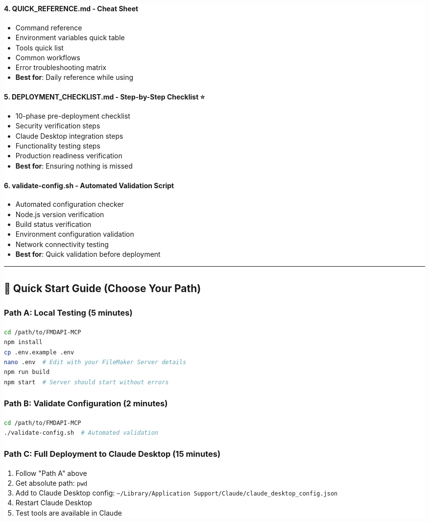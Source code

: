 #### 4. **QUICK_REFERENCE.md** - Cheat Sheet
   - Command reference
   - Environment variables quick table
   - Tools quick list
   - Common workflows
   - Error troubleshooting matrix
   - **Best for**: Daily reference while using

#### 5. **DEPLOYMENT_CHECKLIST.md** - Step-by-Step Checklist ⭐
   - 10-phase pre-deployment checklist
   - Security verification steps
   - Claude Desktop integration steps
   - Functionality testing steps
   - Production readiness verification
   - **Best for**: Ensuring nothing is missed

#### 6. **validate-config.sh** - Automated Validation Script
   - Automated configuration checker
   - Node.js version verification
   - Build status verification
   - Environment configuration validation
   - Network connectivity testing
   - **Best for**: Quick validation before deployment

---

## 🚀 Quick Start Guide (Choose Your Path)

### Path A: Local Testing (5 minutes)
```bash
cd /path/to/FMDAPI-MCP
npm install
cp .env.example .env
nano .env  # Edit with your FileMaker Server details
npm run build
npm start  # Server should start without errors
```

### Path B: Validate Configuration (2 minutes)
```bash
cd /path/to/FMDAPI-MCP
./validate-config.sh  # Automated validation
```

### Path C: Full Deployment to Claude Desktop (15 minutes)
1. Follow "Path A" above
2. Get absolute path: `pwd`
3. Add to Claude Desktop config: `~/Library/Application Support/Claude/claude_desktop_config.json`
4. Restart Claude Desktop
5. Test tools are available in Claude
